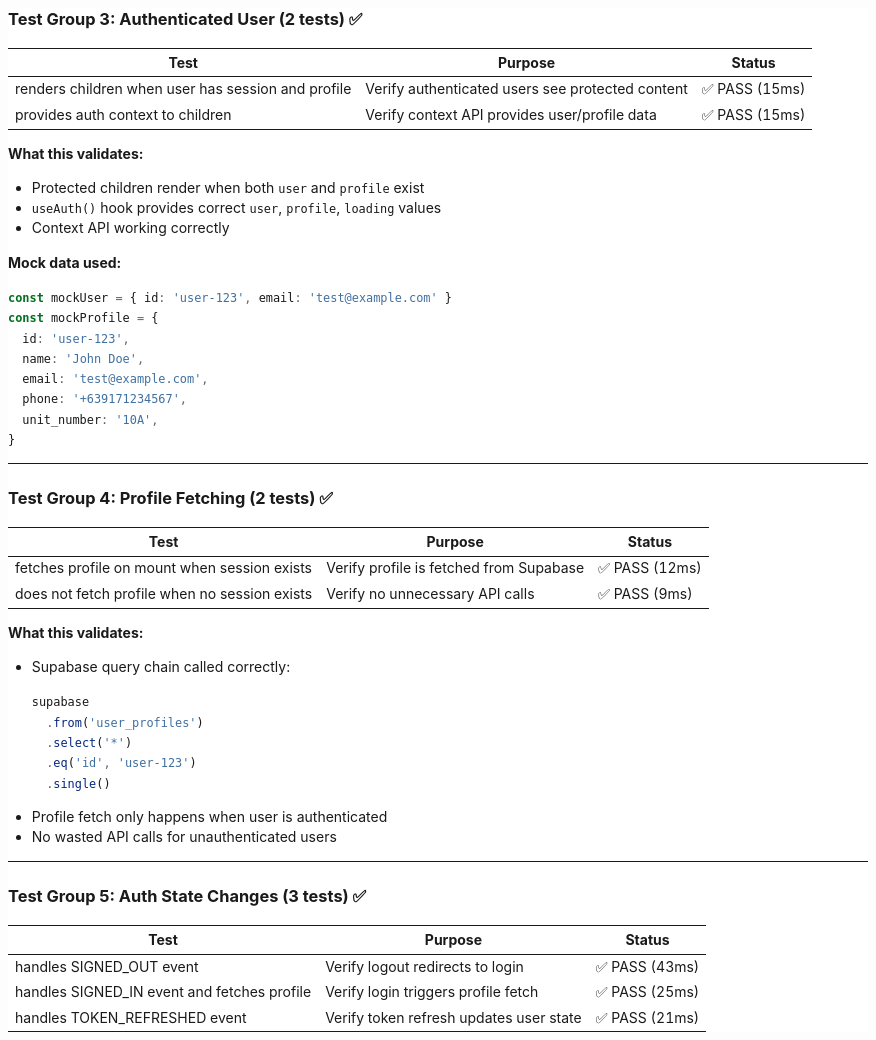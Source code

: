
### Test Group 3: Authenticated User (2 tests) ✅

| Test | Purpose | Status |
|------|---------|--------|
| renders children when user has session and profile | Verify authenticated users see protected content | ✅ PASS (15ms) |
| provides auth context to children | Verify context API provides user/profile data | ✅ PASS (15ms) |

**What this validates:**
- Protected children render when both `user` and `profile` exist
- `useAuth()` hook provides correct `user`, `profile`, `loading` values
- Context API working correctly

**Mock data used:**
```typescript
const mockUser = { id: 'user-123', email: 'test@example.com' }
const mockProfile = {
  id: 'user-123',
  name: 'John Doe',
  email: 'test@example.com',
  phone: '+639171234567',
  unit_number: '10A',
}
```

---

### Test Group 4: Profile Fetching (2 tests) ✅

| Test | Purpose | Status |
|------|---------|--------|
| fetches profile on mount when session exists | Verify profile is fetched from Supabase | ✅ PASS (12ms) |
| does not fetch profile when no session exists | Verify no unnecessary API calls | ✅ PASS (9ms) |

**What this validates:**
- Supabase query chain called correctly:
  ```typescript
  supabase
    .from('user_profiles')
    .select('*')
    .eq('id', 'user-123')
    .single()
  ```
- Profile fetch only happens when user is authenticated
- No wasted API calls for unauthenticated users

---

### Test Group 5: Auth State Changes (3 tests) ✅

| Test | Purpose | Status |
|------|---------|--------|
| handles SIGNED_OUT event | Verify logout redirects to login | ✅ PASS (43ms) |
| handles SIGNED_IN event and fetches profile | Verify login triggers profile fetch | ✅ PASS (25ms) |
| handles TOKEN_REFRESHED event | Verify token refresh updates user state | ✅ PASS (21ms) |
